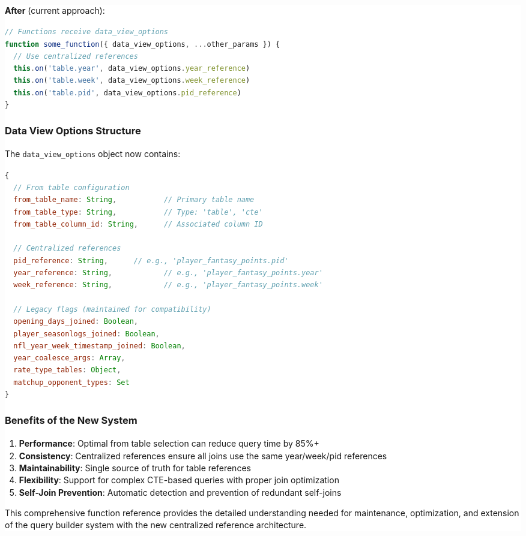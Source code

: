 **After** (current approach):

```javascript
// Functions receive data_view_options
function some_function({ data_view_options, ...other_params }) {
  // Use centralized references
  this.on('table.year', data_view_options.year_reference)
  this.on('table.week', data_view_options.week_reference)
  this.on('table.pid', data_view_options.pid_reference)
}
```

### Data View Options Structure

The `data_view_options` object now contains:

```javascript
{
  // From table configuration
  from_table_name: String,           // Primary table name
  from_table_type: String,           // Type: 'table', 'cte'
  from_table_column_id: String,      // Associated column ID

  // Centralized references
  pid_reference: String,      // e.g., 'player_fantasy_points.pid'
  year_reference: String,            // e.g., 'player_fantasy_points.year'
  week_reference: String,            // e.g., 'player_fantasy_points.week'

  // Legacy flags (maintained for compatibility)
  opening_days_joined: Boolean,
  player_seasonlogs_joined: Boolean,
  nfl_year_week_timestamp_joined: Boolean,
  year_coalesce_args: Array,
  rate_type_tables: Object,
  matchup_opponent_types: Set
}
```

### Benefits of the New System

1. **Performance**: Optimal from table selection can reduce query time by 85%+
2. **Consistency**: Centralized references ensure all joins use the same year/week/pid references
3. **Maintainability**: Single source of truth for table references
4. **Flexibility**: Support for complex CTE-based queries with proper join optimization
5. **Self-Join Prevention**: Automatic detection and prevention of redundant self-joins

This comprehensive function reference provides the detailed understanding needed for maintenance, optimization, and extension of the query builder system with the new centralized reference architecture.
